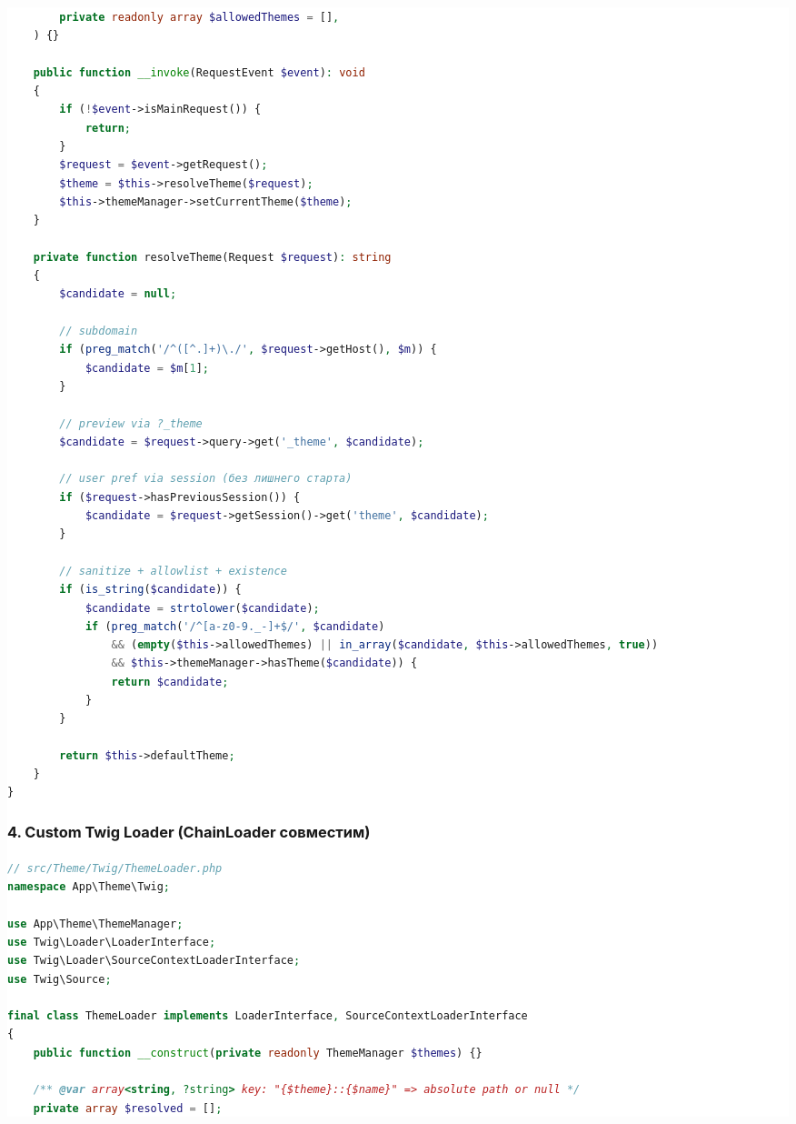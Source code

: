 ```php
        private readonly array $allowedThemes = [],
    ) {}

    public function __invoke(RequestEvent $event): void
    {
        if (!$event->isMainRequest()) {
            return;
        }
        $request = $event->getRequest();
        $theme = $this->resolveTheme($request);
        $this->themeManager->setCurrentTheme($theme);
    }

    private function resolveTheme(Request $request): string
    {
        $candidate = null;

        // subdomain
        if (preg_match('/^([^.]+)\./', $request->getHost(), $m)) {
            $candidate = $m[1];
        }

        // preview via ?_theme
        $candidate = $request->query->get('_theme', $candidate);

        // user pref via session (без лишнего старта)
        if ($request->hasPreviousSession()) {
            $candidate = $request->getSession()->get('theme', $candidate);
        }

        // sanitize + allowlist + existence
        if (is_string($candidate)) {
            $candidate = strtolower($candidate);
            if (preg_match('/^[a-z0-9._-]+$/', $candidate)
                && (empty($this->allowedThemes) || in_array($candidate, $this->allowedThemes, true))
                && $this->themeManager->hasTheme($candidate)) {
                return $candidate;
            }
        }

        return $this->defaultTheme;
    }
}
```

### 4. Custom Twig Loader (ChainLoader совместим)

```php
// src/Theme/Twig/ThemeLoader.php
namespace App\Theme\Twig;

use App\Theme\ThemeManager;
use Twig\Loader\LoaderInterface;
use Twig\Loader\SourceContextLoaderInterface;
use Twig\Source;

final class ThemeLoader implements LoaderInterface, SourceContextLoaderInterface
{
    public function __construct(private readonly ThemeManager $themes) {}

    /** @var array<string, ?string> key: "{$theme}::{$name}" => absolute path or null */
    private array $resolved = [];
```